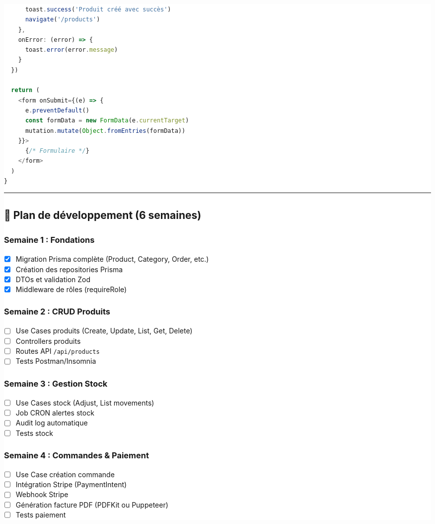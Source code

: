 ```typescript
      toast.success('Produit créé avec succès')
      navigate('/products')
    },
    onError: (error) => {
      toast.error(error.message)
    }
  })

  return (
    <form onSubmit={(e) => {
      e.preventDefault()
      const formData = new FormData(e.currentTarget)
      mutation.mutate(Object.fromEntries(formData))
    }}>
      {/* Formulaire */}
    </form>
  )
}
```

---

## 🚀 Plan de développement (6 semaines)

### Semaine 1 : Fondations
- [x] Migration Prisma complète (Product, Category, Order, etc.)
- [x] Création des repositories Prisma
- [x] DTOs et validation Zod
- [x] Middleware de rôles (requireRole)

### Semaine 2 : CRUD Produits
- [ ] Use Cases produits (Create, Update, List, Get, Delete)
- [ ] Controllers produits
- [ ] Routes API `/api/products`
- [ ] Tests Postman/Insomnia

### Semaine 3 : Gestion Stock
- [ ] Use Cases stock (Adjust, List movements)
- [ ] Job CRON alertes stock
- [ ] Audit log automatique
- [ ] Tests stock

### Semaine 4 : Commandes & Paiement
- [ ] Use Case création commande
- [ ] Intégration Stripe (PaymentIntent)
- [ ] Webhook Stripe
- [ ] Génération facture PDF (PDFKit ou Puppeteer)
- [ ] Tests paiement
